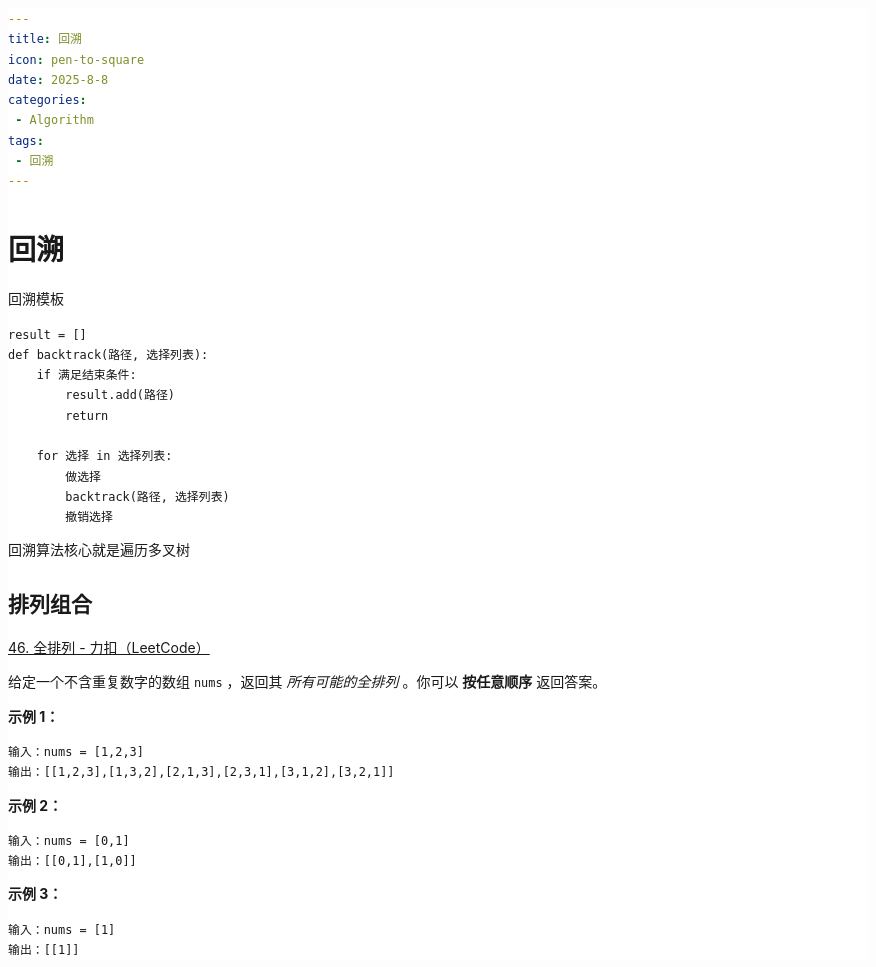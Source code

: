 ```yaml
---
title: 回溯
icon: pen-to-square
date: 2025-8-8
categories:
 - Algorithm
tags:
 - 回溯
---
```


# 回溯

回溯模板

```
result = []
def backtrack(路径, 选择列表):
    if 满足结束条件:
        result.add(路径)
        return
    
    for 选择 in 选择列表:
        做选择
        backtrack(路径, 选择列表)
        撤销选择
```

回溯算法核心就是遍历多叉树

## 排列组合

[46. 全排列 - 力扣（LeetCode）](https://leetcode.cn/problems/permutations/description/?envType=study-plan-v2&envId=top-interview-150)

给定一个不含重复数字的数组 `nums` ，返回其 *所有可能的全排列* 。你可以 **按任意顺序** 返回答案。

**示例 1：**

```
输入：nums = [1,2,3]
输出：[[1,2,3],[1,3,2],[2,1,3],[2,3,1],[3,1,2],[3,2,1]]
```

**示例 2：**

```
输入：nums = [0,1]
输出：[[0,1],[1,0]]
```

**示例 3：**

```
输入：nums = [1]
输出：[[1]]
```
